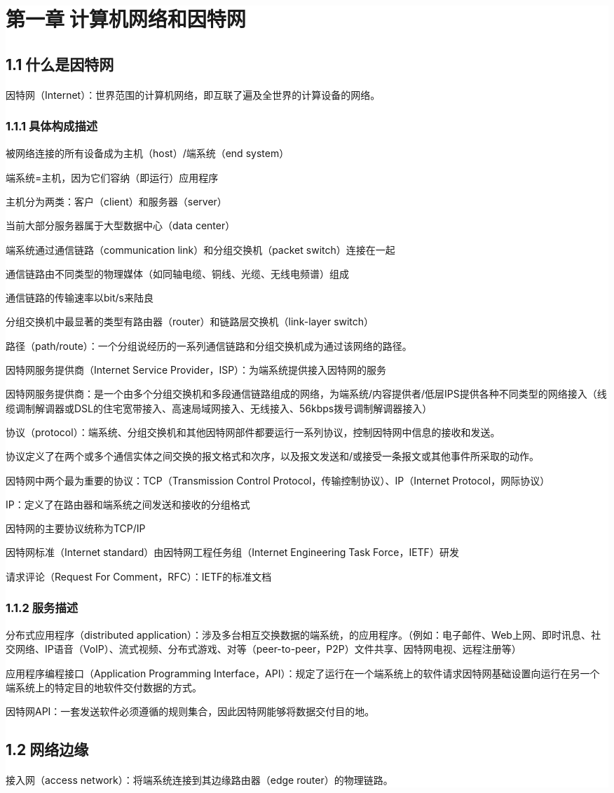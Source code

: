# 第一章 计算机网络和因特网

## 1.1 什么是因特网

因特网（Internet）：世界范围的计算机网络，即互联了遍及全世界的计算设备的网络。

### 1.1.1 具体构成描述

被网络连接的所有设备成为主机（host）/端系统（end system）

端系统=主机，因为它们容纳（即运行）应用程序

主机分为两类：客户（client）和服务器（server）

当前大部分服务器属于大型数据中心（data center）

端系统通过通信链路（communication link）和分组交换机（packet switch）连接在一起

通信链路由不同类型的物理媒体（如同轴电缆、铜线、光缆、无线电频谱）组成

通信链路的传输速率以bit/s来陆良

分组交换机中最显著的类型有路由器（router）和链路层交换机（link-layer switch）

路径（path/route）：一个分组说经历的一系列通信链路和分组交换机成为通过该网络的路径。

因特网服务提供商（Internet Service Provider，ISP）：为端系统提供接入因特网的服务

因特网服务提供商：是一个由多个分组交换机和多段通信链路组成的网络，为端系统/内容提供者/低层IPS提供各种不同类型的网络接入（线缆调制解调器或DSL的住宅宽带接入、高速局域网接入、无线接入、56kbps拨号调制解调器接入）

协议（protocol）：端系统、分组交换机和其他因特网部件都要运行一系列协议，控制因特网中信息的接收和发送。

协议定义了在两个或多个通信实体之间交换的报文格式和次序，以及报文发送和/或接受一条报文或其他事件所采取的动作。

因特网中两个最为重要的协议：TCP（Transmission Control Protocol，传输控制协议）、IP（Internet Protocol，网际协议）

IP：定义了在路由器和端系统之间发送和接收的分组格式

因特网的主要协议统称为TCP/IP

因特网标准（Internet standard）由因特网工程任务组（Internet Engineering Task Force，IETF）研发

请求评论（Request For Comment，RFC）：IETF的标准文档

### 1.1.2 服务描述

分布式应用程序（distributed application）：涉及多台相互交换数据的端系统，的应用程序。（例如：电子邮件、Web上网、即时讯息、社交网络、IP语音（VoIP）、流式视频、分布式游戏、对等（peer-to-peer，P2P）文件共享、因特网电视、远程注册等）

应用程序编程接口（Application Programming Interface，API）：规定了运行在一个端系统上的软件请求因特网基础设置向运行在另一个端系统上的特定目的地软件交付数据的方式。

因特网API：一套发送软件必须遵循的规则集合，因此因特网能够将数据交付目的地。

## 1.2 网络边缘

接入网（access network）：将端系统连接到其边缘路由器（edge router）的物理链路。
